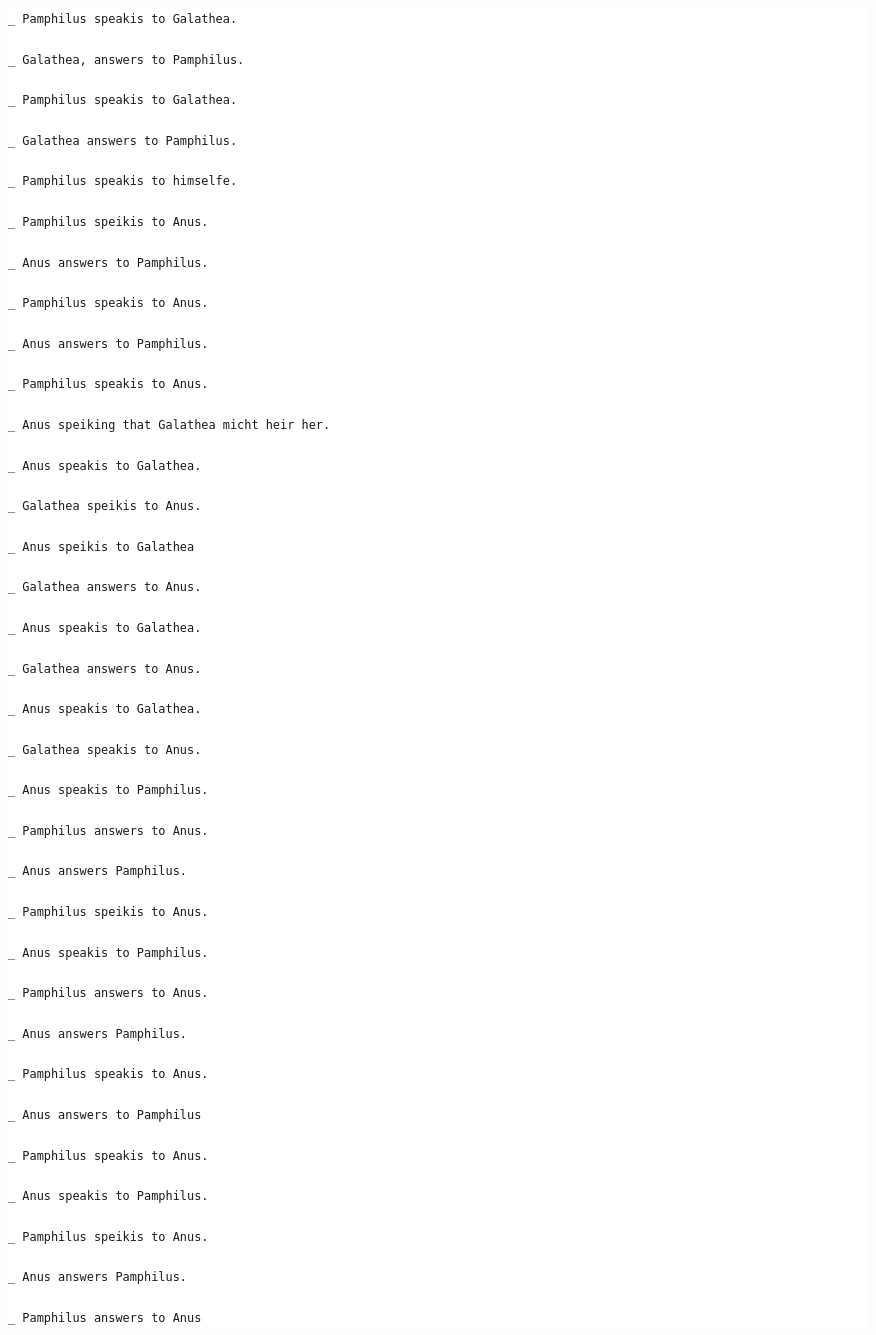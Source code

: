     _ Pamphilus speakis to Galathea.

    _ Galathea, answers to Pamphilus.

    _ Pamphilus speakis to Galathea.

    _ Galathea answers to Pamphilus.

    _ Pamphilus speakis to himselfe.

    _ Pamphilus speikis to Anus.

    _ Anus answers to Pamphilus.

    _ Pamphilus speakis to Anus.

    _ Anus answers to Pamphilus.

    _ Pamphilus speakis to Anus.

    _ Anus speiking that Galathea micht heir her.

    _ Anus speakis to Galathea.

    _ Galathea speikis to Anus.

    _ Anus speikis to Galathea

    _ Galathea answers to Anus.

    _ Anus speakis to Galathea.

    _ Galathea answers to Anus.

    _ Anus speakis to Galathea.

    _ Galathea speakis to Anus.

    _ Anus speakis to Pamphilus.

    _ Pamphilus answers to Anus.

    _ Anus answers Pamphilus.

    _ Pamphilus speikis to Anus.

    _ Anus speakis to Pamphilus.

    _ Pamphilus answers to Anus.

    _ Anus answers Pamphilus.

    _ Pamphilus speakis to Anus.

    _ Anus answers to Pamphilus

    _ Pamphilus speakis to Anus.

    _ Anus speakis to Pamphilus.

    _ Pamphilus speikis to Anus.

    _ Anus answers Pamphilus.

    _ Pamphilus answers to Anus
